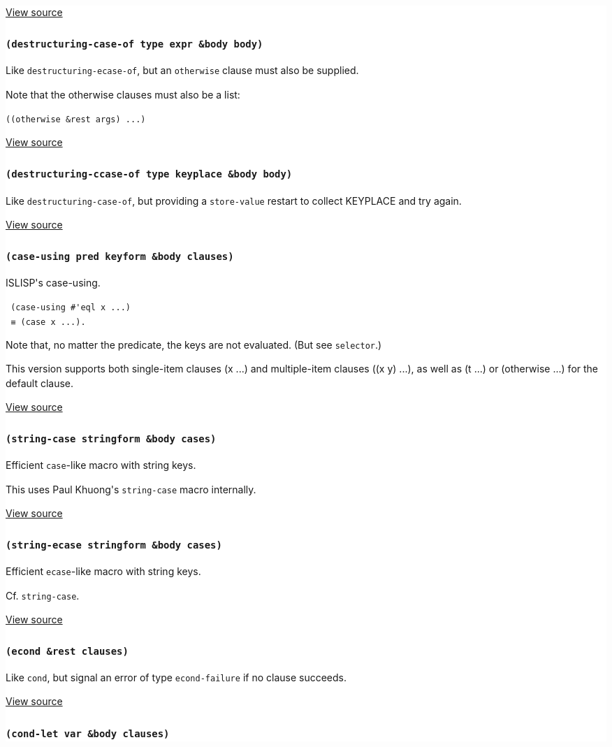 [View source](control-flow.lisp#L187)

### `(destructuring-case-of type expr &body body)`

Like `destructuring-ecase-of`, but an `otherwise` clause must also be supplied.

Note that the otherwise clauses must also be a list:

    ((otherwise &rest args) ...)

[View source](control-flow.lisp#L197)

### `(destructuring-ccase-of type keyplace &body body)`

Like `destructuring-case-of`, but providing a `store-value` restart
to collect KEYPLACE and try again.

[View source](control-flow.lisp#L205)

### `(case-using pred keyform &body clauses)`

ISLISP's case-using.

     (case-using #'eql x ...)
     ≡ (case x ...).

Note that, no matter the predicate, the keys are not evaluated. (But see `selector`.)

This version supports both single-item clauses (x ...) and
multiple-item clauses ((x y) ...), as well as (t ...) or (otherwise
...) for the default clause.

[View source](control-flow.lisp#L210)

### `(string-case stringform &body cases)`

Efficient `case`-like macro with string keys.

This uses Paul Khuong's `string-case` macro internally.

[View source](control-flow.lisp#L290)

### `(string-ecase stringform &body cases)`

Efficient `ecase`-like macro with string keys.

Cf. `string-case`.

[View source](control-flow.lisp#L298)

### `(econd &rest clauses)`

Like `cond`, but signal an error of type `econd-failure` if no
clause succeeds.

[View source](control-flow.lisp#L317)

### `(cond-let var &body clauses)`
